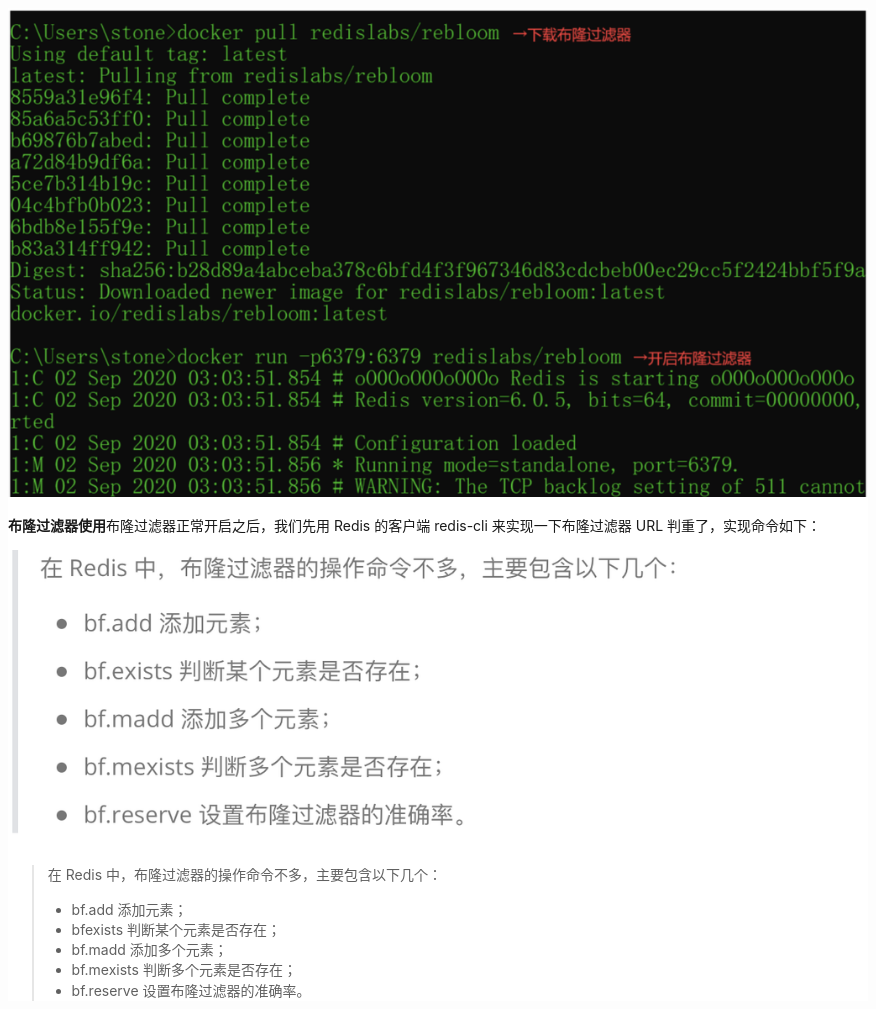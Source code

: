 ![image-20200924233505515](URL去重的6种方案(附详细代码)/image-20200924233505515.png)

**布隆过滤器使用**布隆过滤器正常开启之后，我们先用 Redis 的客户端 redis-cli 来实现一下布隆过滤器 URL 判重了，实现命令如下：

![image-20200924233527925](URL去重的6种方案(附详细代码)/image-20200924233527925.png)

> 在 Redis 中，布隆过滤器的操作命令不多，主要包含以下几个：
>
> - bf.add 添加元素；
> - bfexists 判断某个元素是否存在；
> - bf.madd 添加多个元素；
> - bf.mexists 判断多个元素是否存在；
> - bf.reserve 设置布隆过滤器的准确率。
